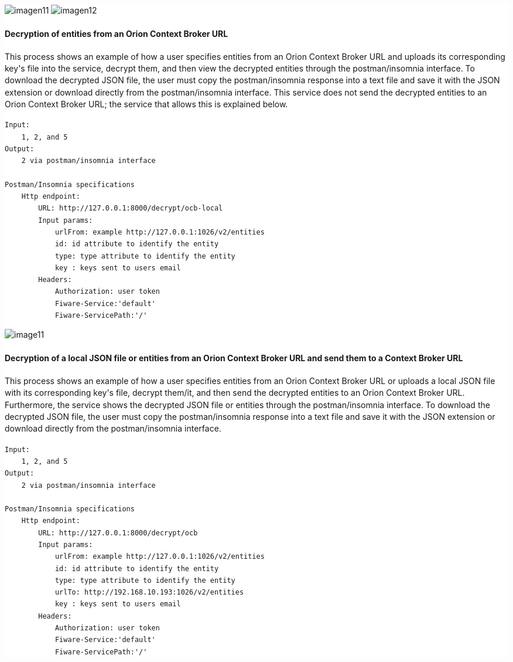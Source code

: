    ![imagen11](https://user-images.githubusercontent.com/39604832/46701982-2dbc5000-cbe7-11e8-9880-36b1d72016a0.png)
   ![imagen12](https://user-images.githubusercontent.com/39604832/46701983-2dbc5000-cbe7-11e8-9d83-0f4085cbc028.png)

#### Decryption of entities from an Orion Context Broker URL
This process shows an example of how a user specifies entities from an Orion Context Broker URL and uploads its corresponding key's file into the service, decrypt them, and then view the decrypted entities through the postman/insomnia interface. To download the decrypted JSON file, the user must copy the postman/insomnia response into a text file and save it with the JSON extension or download directly from the postman/insomnia interface. This service does not send the decrypted entities to an Orion Context Broker URL; the service that allows this is explained below.
```
Input:
	1, 2, and 5
Output:
	2 via postman/insomnia interface

Postman/Insomnia specifications
	Http endpoint:
		URL: http://127.0.0.1:8000/decrypt/ocb-local
		Input params:
			urlFrom: example http://127.0.0.1:1026/v2/entities
			id: id attribute to identify the entity
			type: type attribute to identify the entity
			key : keys sent to users email
		Headers:
			Authorization: user token
			Fiware-Service:'default'
			Fiware-ServicePath:'/'
```

   ![image11](https://user-images.githubusercontent.com/38046220/48510488-a1bacb00-e819-11e8-9f66-3e57c73bd7b2.png)

#### Decryption of a local JSON file or entities from an Orion Context Broker URL and send them to a Context Broker URL
This process shows an example of how a user specifies entities from an Orion Context Broker URL or uploads a local JSON file with its corresponding key's file, decrypt them/it, and then send the decrypted entities to an Orion Context Broker URL. Furthermore, the service shows the decrypted JSON file or entities through the postman/insomnia interface. To download the decrypted JSON file, the user must copy the postman/insomnia response into a text file and save it with the JSON extension or download directly from the postman/insomnia interface.
```
Input:
	1, 2, and 5
Output:
	2 via postman/insomnia interface

Postman/Insomnia specifications
	Http endpoint:
		URL: http://127.0.0.1:8000/decrypt/ocb
		Input params:
			urlFrom: example http://127.0.0.1:1026/v2/entities
			id: id attribute to identify the entity
			type: type attribute to identify the entity
			urlTo: http://192.168.10.193:1026/v2/entities
			key : keys sent to users email
		Headers:
			Authorization: user token
			Fiware-Service:'default'
			Fiware-ServicePath:'/'
```
